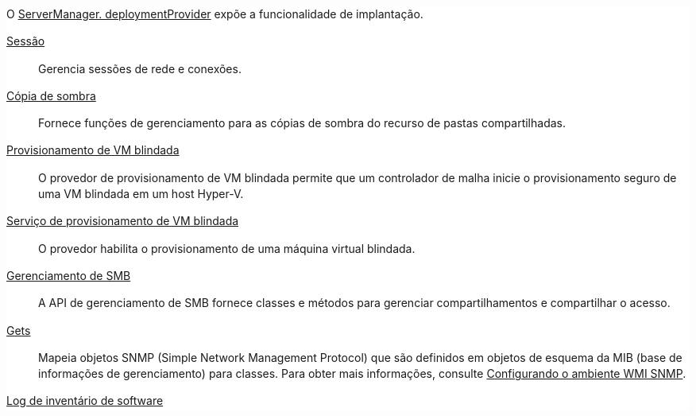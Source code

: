 O [ServerManager. deploymentProvider](/previous-versions/windows/desktop/srvmgrdeployprov/server-manager-deployment) expõe a funcionalidade de implantação.

</dd> <dt>

<span id="Session"></span><span id="session"></span><span id="SESSION"></span>[Sessão](/previous-versions/windows/desktop/wmipsess/session-provider)
</dt> <dd>

Gerencia sessões de rede e conexões.

</dd> <dt>

<span id="Shadow_Copy"></span><span id="shadow_copy"></span><span id="SHADOW_COPY"></span>[Cópia de sombra](/previous-versions/windows/desktop/vsswmi/shadow-copy-provider)
</dt> <dd>

Fornece funções de gerenciamento para as cópias de sombra do recurso de pastas compartilhadas.

</dd> <dt>

<span id="Shielded_VM_Provisioning"></span><span id="shielded_vm_provisioning"></span><span id="SHIELDED_VM_PROVISIONING"></span>[Provisionamento de VM blindada](/previous-versions/windows/desktop/mspsprov/shielded-vm-provisioning-wmi-provider-portal)
</dt> <dd>

O provedor de provisionamento de VM blindada permite que um controlador de malha inicie o provisionamento seguro de uma VM blindada em um host Hyper-V.

</dd> <dt>

<span id="Shielded_VM_Provisioning_Service"></span><span id="shielded_vm_provisioning_service"></span><span id="SHIELDED_VM_PROVISIONING_SERVICE"></span>[Serviço de provisionamento de VM blindada](/previous-versions/windows/desktop/mspsserviceprov/shielded-vm-provisioning-service-wmi-provider-portal)
</dt> <dd>

O provedor habilita o provisionamento de uma máquina virtual blindada.

</dd> <dt>

<span id="SMB_Management"></span><span id="smb_management"></span><span id="SMB_MANAGEMENT"></span>[Gerenciamento de SMB](/previous-versions/windows/desktop/smb/smb-management-api-portal)
</dt> <dd>

A API de gerenciamento de SMB fornece classes e métodos para gerenciar compartilhamentos e compartilhar o acesso.

</dd> <dt>

<span id="SNMP"></span><span id="snmp"></span>[Gets](/windows/desktop/WmiSdk/snmp-provider)
</dt> <dd>

Mapeia objetos SNMP (Simple Network Management Protocol) que são definidos em objetos de esquema da MIB (base de informações de gerenciamento) para classes. Para obter mais informações, consulte [Configurando o ambiente WMI SNMP](/windows/desktop/WmiSdk/setting-up-the-wmi-snmp-environment).

</dd> <dt>

<span id="Software_Inventory_Logging"></span><span id="software_inventory_logging"></span><span id="SOFTWARE_INVENTORY_LOGGING"></span>[Log de inventário de software](/previous-versions/windows/desktop/sil/software-inventory-logging-portal)
</dt> <dd>
